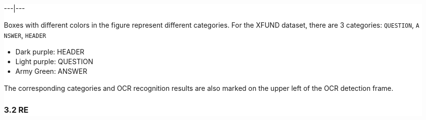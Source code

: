 ---|---

Boxes with different colors in the figure represent different categories. For the XFUND dataset, there are 3 categories: `QUESTION`, `ANSWER`, `HEADER`

* Dark purple: HEADER
* Light purple: QUESTION
* Army Green: ANSWER

The corresponding categories and OCR recognition results are also marked on the upper left of the OCR detection frame.

<a name="32"></a>
### 3.2 RE
